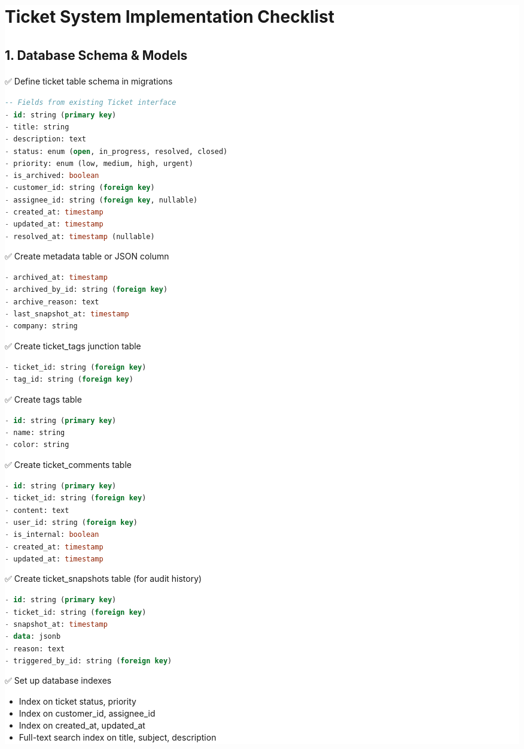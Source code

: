 # Ticket System Implementation Checklist

## 1. Database Schema & Models
✅ Define ticket table schema in migrations
  ```sql
  -- Fields from existing Ticket interface
  - id: string (primary key)
  - title: string
  - description: text
  - status: enum (open, in_progress, resolved, closed)
  - priority: enum (low, medium, high, urgent)
  - is_archived: boolean
  - customer_id: string (foreign key)
  - assignee_id: string (foreign key, nullable)
  - created_at: timestamp
  - updated_at: timestamp
  - resolved_at: timestamp (nullable)
  ```
✅ Create metadata table or JSON column
  ```sql
  - archived_at: timestamp
  - archived_by_id: string (foreign key)
  - archive_reason: text
  - last_snapshot_at: timestamp
  - company: string
  ```
✅ Create ticket_tags junction table
  ```sql
  - ticket_id: string (foreign key)
  - tag_id: string (foreign key)
  ```
✅ Create tags table
  ```sql
  - id: string (primary key)
  - name: string
  - color: string
  ```
✅ Create ticket_comments table
  ```sql
  - id: string (primary key)
  - ticket_id: string (foreign key)
  - content: text
  - user_id: string (foreign key)
  - is_internal: boolean
  - created_at: timestamp
  - updated_at: timestamp
  ```
✅ Create ticket_snapshots table (for audit history)
  ```sql
  - id: string (primary key)
  - ticket_id: string (foreign key)
  - snapshot_at: timestamp
  - data: jsonb
  - reason: text
  - triggered_by_id: string (foreign key)
  ```
✅ Set up database indexes
  - Index on ticket status, priority
  - Index on customer_id, assignee_id
  - Index on created_at, updated_at
  - Full-text search index on title, subject, description
